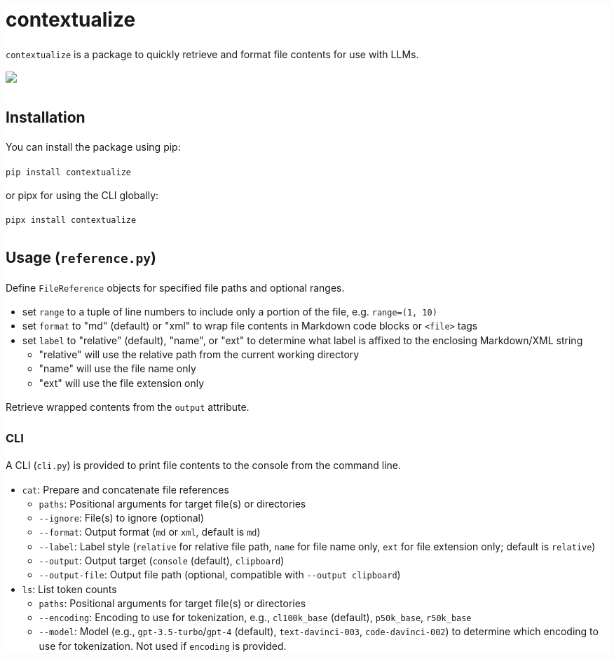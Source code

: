 # contextualize

`contextualize` is a package to quickly retrieve and format file contents for use with LLMs.

<img src="https://github.com/jmpaz/contextualize/assets/30947643/01dbcec2-69fc-405a-8d91-0a00626f8946" width=80%>


## Installation

You can install the package using pip:
```python
pip install contextualize
```

or pipx for using the CLI globally:
```python
pipx install contextualize
```


## Usage (`reference.py`)

Define `FileReference` objects for specified file paths and optional ranges.
- set `range` to a tuple of line numbers to include only a portion of the file, e.g. `range=(1, 10)`
- set `format` to "md" (default) or "xml" to wrap file contents in Markdown code blocks or `<file>` tags
- set `label` to "relative" (default), "name", or "ext" to determine what label is affixed to the enclosing Markdown/XML string
    - "relative" will use the relative path from the current working directory
    - "name" will use the file name only
    - "ext" will use the file extension only

Retrieve wrapped contents from the `output` attribute.


### CLI

A CLI (`cli.py`) is provided to print file contents to the console from the command line.
- `cat`: Prepare and concatenate file references
    - `paths`: Positional arguments for target file(s) or directories
    - `--ignore`: File(s) to ignore (optional)
    - `--format`: Output format (`md` or `xml`, default is `md`)
    - `--label`: Label style (`relative` for relative file path, `name` for file name only, `ext` for file extension only; default is `relative`)
    - `--output`: Output target (`console` (default), `clipboard`)
    - `--output-file`: Output file path (optional, compatible with `--output clipboard`)
- `ls`: List token counts
    - `paths`: Positional arguments for target file(s) or directories  
    - `--encoding`: Encoding to use for tokenization, e.g., `cl100k_base` (default), `p50k_base`, `r50k_base`
    - `--model`: Model (e.g., `gpt-3.5-turbo`/`gpt-4` (default), `text-davinci-003`, `code-davinci-002`) to determine which encoding to use for tokenization. Not used if `encoding` is provided.
